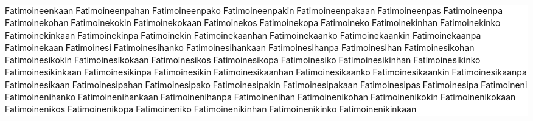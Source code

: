 Fatimoineenkaan
Fatimoineenpahan
Fatimoineenpako
Fatimoineenpakin
Fatimoineenpakaan
Fatimoineenpas
Fatimoineenpa
Fatimoinekohan
Fatimoinekokin
Fatimoinekokaan
Fatimoinekos
Fatimoinekopa
Fatimoineko
Fatimoinekinhan
Fatimoinekinko
Fatimoinekinkaan
Fatimoinekinpa
Fatimoinekin
Fatimoinekaanhan
Fatimoinekaanko
Fatimoinekaankin
Fatimoinekaanpa
Fatimoinekaan
Fatimoinesi
Fatimoinesihanko
Fatimoinesihankaan
Fatimoinesihanpa
Fatimoinesihan
Fatimoinesikohan
Fatimoinesikokin
Fatimoinesikokaan
Fatimoinesikos
Fatimoinesikopa
Fatimoinesiko
Fatimoinesikinhan
Fatimoinesikinko
Fatimoinesikinkaan
Fatimoinesikinpa
Fatimoinesikin
Fatimoinesikaanhan
Fatimoinesikaanko
Fatimoinesikaankin
Fatimoinesikaanpa
Fatimoinesikaan
Fatimoinesipahan
Fatimoinesipako
Fatimoinesipakin
Fatimoinesipakaan
Fatimoinesipas
Fatimoinesipa
Fatimoineni
Fatimoinenihanko
Fatimoinenihankaan
Fatimoinenihanpa
Fatimoinenihan
Fatimoinenikohan
Fatimoinenikokin
Fatimoinenikokaan
Fatimoinenikos
Fatimoinenikopa
Fatimoineniko
Fatimoinenikinhan
Fatimoinenikinko
Fatimoinenikinkaan
